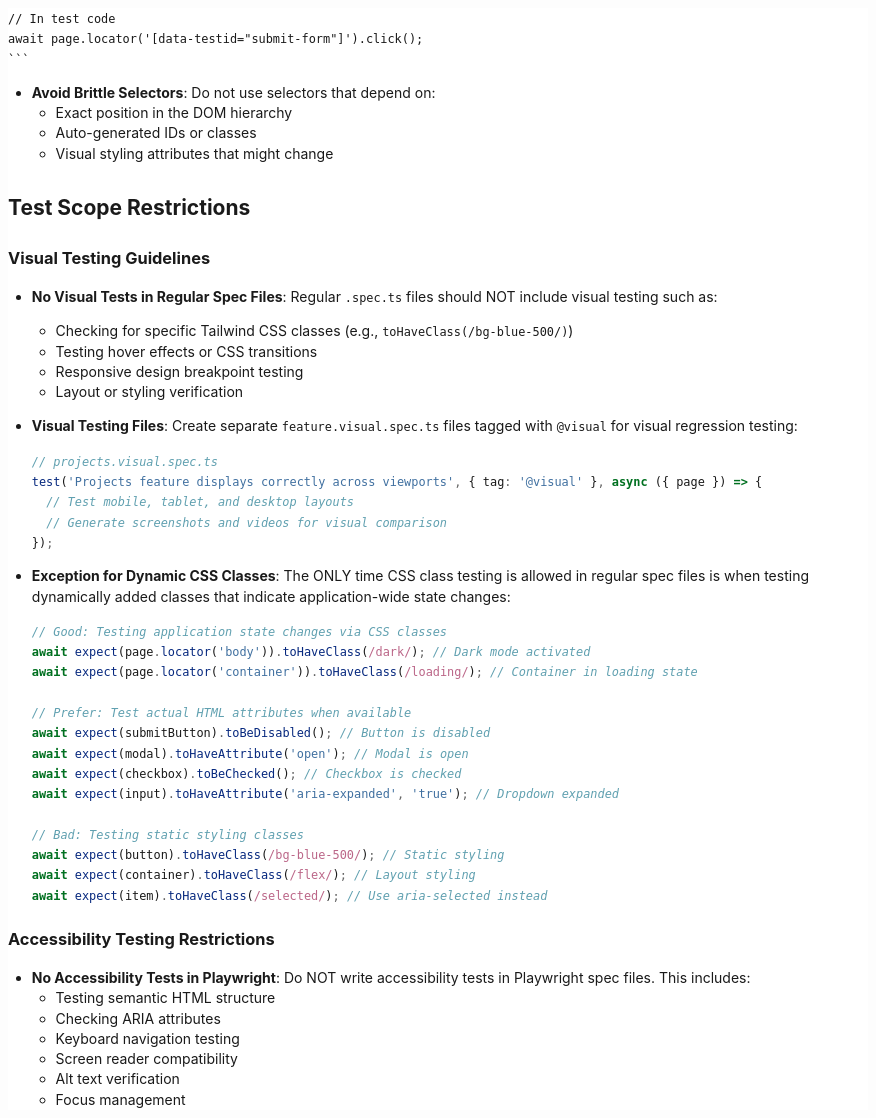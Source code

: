     // In test code
    await page.locator('[data-testid="submit-form"]').click();
    ```

-   **Avoid Brittle Selectors**: Do not use selectors that depend on:
    - Exact position in the DOM hierarchy
    - Auto-generated IDs or classes
    - Visual styling attributes that might change

## Test Scope Restrictions

### Visual Testing Guidelines

-   **No Visual Tests in Regular Spec Files**: Regular `.spec.ts` files should NOT include visual testing such as:
    - Checking for specific Tailwind CSS classes (e.g., `toHaveClass(/bg-blue-500/)`)
    - Testing hover effects or CSS transitions
    - Responsive design breakpoint testing
    - Layout or styling verification

-   **Visual Testing Files**: Create separate `feature.visual.spec.ts` files tagged with `@visual` for visual regression testing:
    ```typescript
    // projects.visual.spec.ts
    test('Projects feature displays correctly across viewports', { tag: '@visual' }, async ({ page }) => {
      // Test mobile, tablet, and desktop layouts
      // Generate screenshots and videos for visual comparison
    });
    ```

-   **Exception for Dynamic CSS Classes**: The ONLY time CSS class testing is allowed in regular spec files is when testing dynamically added classes that indicate application-wide state changes:
    ```typescript
    // Good: Testing application state changes via CSS classes
    await expect(page.locator('body')).toHaveClass(/dark/); // Dark mode activated
    await expect(page.locator('container')).toHaveClass(/loading/); // Container in loading state
    
    // Prefer: Test actual HTML attributes when available
    await expect(submitButton).toBeDisabled(); // Button is disabled
    await expect(modal).toHaveAttribute('open'); // Modal is open
    await expect(checkbox).toBeChecked(); // Checkbox is checked
    await expect(input).toHaveAttribute('aria-expanded', 'true'); // Dropdown expanded
    
    // Bad: Testing static styling classes
    await expect(button).toHaveClass(/bg-blue-500/); // Static styling
    await expect(container).toHaveClass(/flex/); // Layout styling
    await expect(item).toHaveClass(/selected/); // Use aria-selected instead
    ```

### Accessibility Testing Restrictions

-   **No Accessibility Tests in Playwright**: Do NOT write accessibility tests in Playwright spec files. This includes:
    - Testing semantic HTML structure
    - Checking ARIA attributes
    - Keyboard navigation testing
    - Screen reader compatibility
    - Alt text verification
    - Focus management
